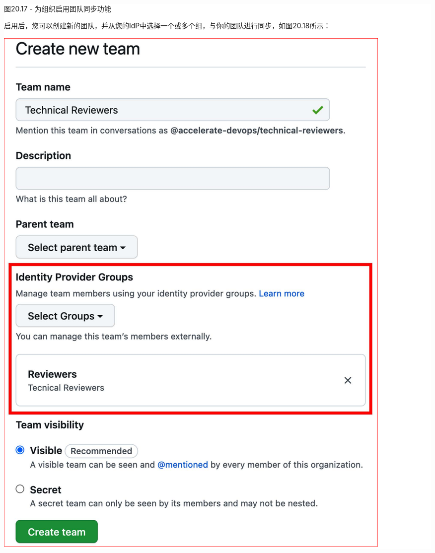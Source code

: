 图20.17 - 为组织启用团队同步功能

启用后，您可以创建新的团队，并从您的IdP中选择一个或多个组，与你的团队进行同步，如图20.18所示：


![利用自动同步创建团队](fig20-18.png)
